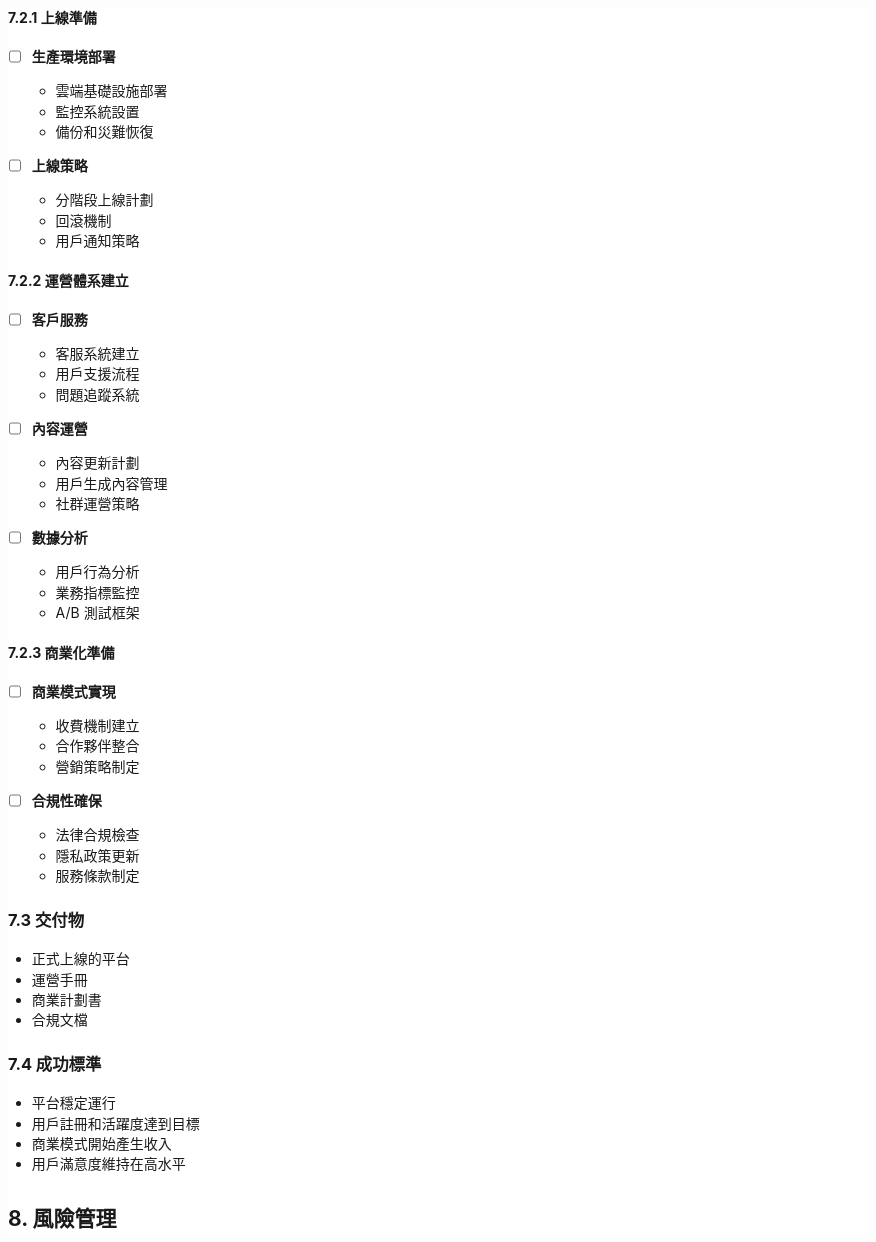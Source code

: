 #### 7.2.1 上線準備
- [ ] **生產環境部署**
  - 雲端基礎設施部署
  - 監控系統設置
  - 備份和災難恢復

- [ ] **上線策略**
  - 分階段上線計劃
  - 回滾機制
  - 用戶通知策略

#### 7.2.2 運營體系建立
- [ ] **客戶服務**
  - 客服系統建立
  - 用戶支援流程
  - 問題追蹤系統

- [ ] **內容運營**
  - 內容更新計劃
  - 用戶生成內容管理
  - 社群運營策略

- [ ] **數據分析**
  - 用戶行為分析
  - 業務指標監控
  - A/B 測試框架

#### 7.2.3 商業化準備
- [ ] **商業模式實現**
  - 收費機制建立
  - 合作夥伴整合
  - 營銷策略制定

- [ ] **合規性確保**
  - 法律合規檢查
  - 隱私政策更新
  - 服務條款制定

### 7.3 交付物
- 正式上線的平台
- 運營手冊
- 商業計劃書
- 合規文檔

### 7.4 成功標準
- 平台穩定運行
- 用戶註冊和活躍度達到目標
- 商業模式開始產生收入
- 用戶滿意度維持在高水平

## 8. 風險管理
